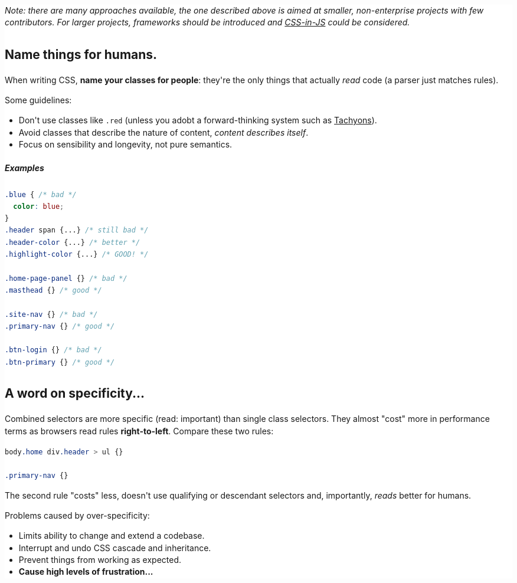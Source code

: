 _Note: there are many approaches available, the one described above is aimed at smaller, non-enterprise projects with few contributors. For larger projects, frameworks should be introduced and [CSS-in-JS](#css-in-js) could be considered._

## Name things for humans.

When writing CSS, **name your classes for people**: they're the only things that actually _read_ code (a parser just matches rules).

Some guidelines:

- Don't use classes like `.red` (unless you adobt a forward-thinking system such as [Tachyons](http://tachyons.io)).
- Avoid classes that describe the nature of content, _content describes itself_.
- Focus on sensibility and longevity, not pure semantics.

##### Examples

```css
.blue { /* bad */ 
  color: blue;
}
.header span {...} /* still bad */
.header-color {...} /* better */
.highlight-color {...} /* GOOD! */

.home-page-panel {} /* bad */
.masthead {} /* good */

.site-nav {} /* bad */
.primary-nav {} /* good */

.btn-login {} /* bad */
.btn-primary {} /* good */
```


## A word on specificity...

Combined selectors are more specific (read: important) than single class selectors. They almost "cost" more in  performance terms as browsers read rules **right-to-left**. Compare these two rules:

```css
body.home div.header > ul {}

.primary-nav {}
```

The second rule "costs" less, doesn't use qualifying or descendant selectors and, importantly, _reads_ better for humans.

Problems caused by over-specificity:

- Limits ability to change and extend a codebase.
- Interrupt and undo CSS cascade and inheritance.
- Prevent things from working as expected.
- **Cause high levels of frustration...**
